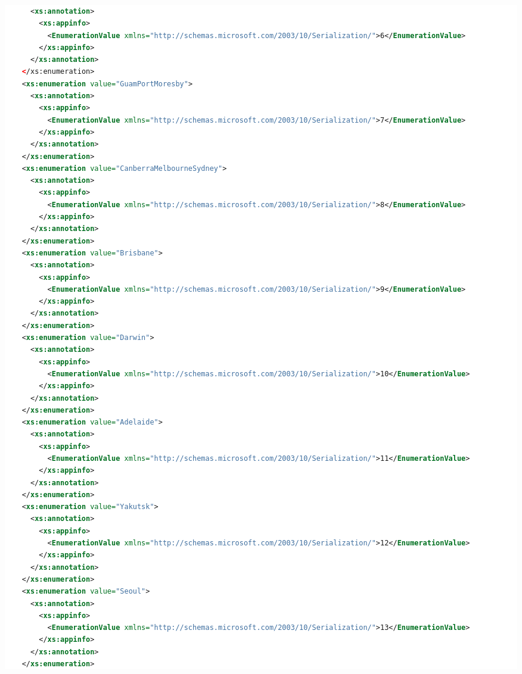 ```xml
      <xs:annotation>
        <xs:appinfo>
          <EnumerationValue xmlns="http://schemas.microsoft.com/2003/10/Serialization/">6</EnumerationValue>
        </xs:appinfo>
      </xs:annotation>
    </xs:enumeration>
    <xs:enumeration value="GuamPortMoresby">
      <xs:annotation>
        <xs:appinfo>
          <EnumerationValue xmlns="http://schemas.microsoft.com/2003/10/Serialization/">7</EnumerationValue>
        </xs:appinfo>
      </xs:annotation>
    </xs:enumeration>
    <xs:enumeration value="CanberraMelbourneSydney">
      <xs:annotation>
        <xs:appinfo>
          <EnumerationValue xmlns="http://schemas.microsoft.com/2003/10/Serialization/">8</EnumerationValue>
        </xs:appinfo>
      </xs:annotation>
    </xs:enumeration>
    <xs:enumeration value="Brisbane">
      <xs:annotation>
        <xs:appinfo>
          <EnumerationValue xmlns="http://schemas.microsoft.com/2003/10/Serialization/">9</EnumerationValue>
        </xs:appinfo>
      </xs:annotation>
    </xs:enumeration>
    <xs:enumeration value="Darwin">
      <xs:annotation>
        <xs:appinfo>
          <EnumerationValue xmlns="http://schemas.microsoft.com/2003/10/Serialization/">10</EnumerationValue>
        </xs:appinfo>
      </xs:annotation>
    </xs:enumeration>
    <xs:enumeration value="Adelaide">
      <xs:annotation>
        <xs:appinfo>
          <EnumerationValue xmlns="http://schemas.microsoft.com/2003/10/Serialization/">11</EnumerationValue>
        </xs:appinfo>
      </xs:annotation>
    </xs:enumeration>
    <xs:enumeration value="Yakutsk">
      <xs:annotation>
        <xs:appinfo>
          <EnumerationValue xmlns="http://schemas.microsoft.com/2003/10/Serialization/">12</EnumerationValue>
        </xs:appinfo>
      </xs:annotation>
    </xs:enumeration>
    <xs:enumeration value="Seoul">
      <xs:annotation>
        <xs:appinfo>
          <EnumerationValue xmlns="http://schemas.microsoft.com/2003/10/Serialization/">13</EnumerationValue>
        </xs:appinfo>
      </xs:annotation>
    </xs:enumeration>
```